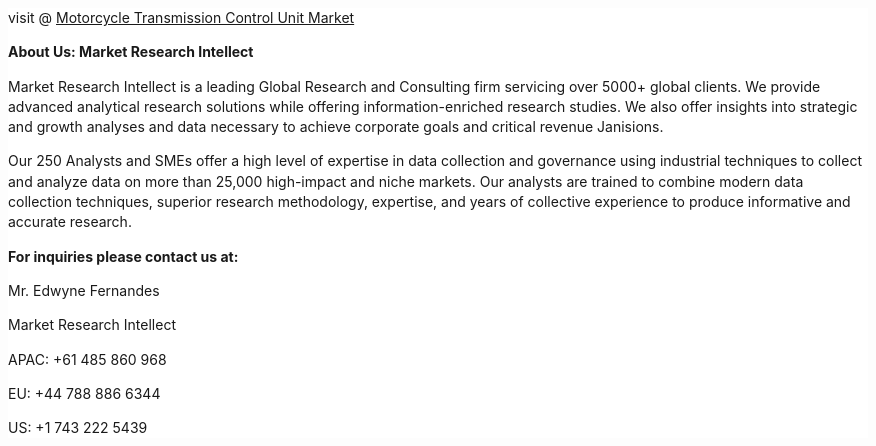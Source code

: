 visit&nbsp;@</strong>&nbsp;</span><span class="font-[700]"><a href="https://www.marketresearchintellect.com/product/global-motorcycle-transmission-control-unit-market/?utm_source=Linkedin&utm_medium=815" target="_blank" data-tracking-control-name="article-ssr-frontend-pulse_little-text-block" data-tracking-will-navigate="" data-test-link="">Motorcycle Transmission Control Unit Market</a></span></p><p><strong><span class="font-[700]">About Us: Market Research Intellect</span></strong></p><p><span class="">Market Research Intellect is a leading Global Research and Consulting firm servicing over 5000+ global clients. We provide advanced analytical research solutions while offering information-enriched research studies.&nbsp;</span>We also offer insights into strategic and growth analyses and data necessary to achieve corporate goals and critical revenue Janisions.</p><p><span class="">Our 250 Analysts and SMEs offer a high level of expertise in data collection and governance using industrial techniques to collect and analyze data on more than 25,000 high-impact and niche markets. Our analysts are trained to combine modern data collection techniques, superior research methodology, expertise, and years of collective experience to produce informative and accurate research.</span></p><p><strong>For inquiries please contact us at:</strong></p><p>Mr. Edwyne Fernandes</p><p>Market Research Intellect</p><p>APAC: +61 485 860 968</p><p>EU: +44 788 886 6344</p><p>US: +1 743 222 5439</p>
